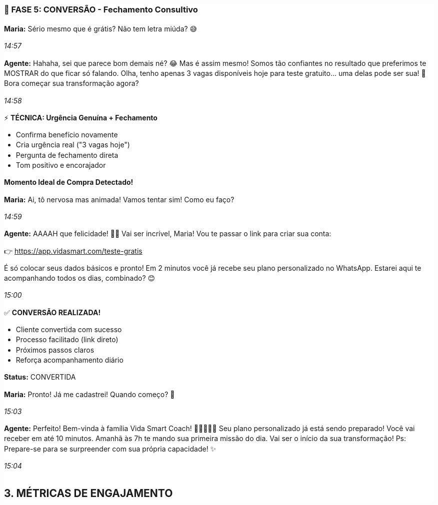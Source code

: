 ### 🎉 FASE 5: CONVERSÃO - Fechamento Consultivo

**Maria:** Sério mesmo que é grátis? Não tem letra miúda? 😅

*14:57*

**Agente:** Hahaha, sei que parece bom demais né? 😂
Mas é assim mesmo! Somos tão confiantes no resultado que preferimos te MOSTRAR do que ficar só falando.
Olha, tenho apenas 3 vagas disponíveis hoje para teste gratuito... uma delas pode ser sua! 🎯
Bora começar sua transformação agora?

*14:58*

⚡ **TÉCNICA: Urgência Genuína + Fechamento**

*   Confirma benefício novamente
*   Cria urgência real ("3 vagas hoje")
*   Pergunta de fechamento direta
*   Tom positivo e encorajador

**Momento Ideal de Compra Detectado!**

**Maria:** Ai, tô nervosa mas animada! Vamos tentar sim! Como eu faço?

*14:59*

**Agente:** AAAAH que felicidade! 🎉🎉
Vai ser incrível, Maria! Vou te passar o link para criar sua conta:

👉 https://app.vidasmart.com/teste-gratis

É só colocar seus dados básicos e pronto! Em 2 minutos você já recebe seu plano personalizado no WhatsApp.
Estarei aqui te acompanhando todos os dias, combinado? 😊

*15:00*

✅ **CONVERSÃO REALIZADA!**

*   Cliente convertida com sucesso
*   Processo facilitado (link direto)
*   Próximos passos claros
*   Reforça acompanhamento diário

**Status:** CONVERTIDA

**Maria:** Pronto! Já me cadastrei! Quando começo? 🤩

*15:03*

**Agente:** Perfeito! Bem-vinda à família Vida Smart Coach! 👨‍👩‍👧‍👦💚
Seu plano personalizado já está sendo preparado! Você vai receber em até 10 minutos.
Amanhã às 7h te mando sua primeira missão do dia. Vai ser o início da sua transformação!
Ps: Prepare-se para se surpreender com sua própria capacidade! ✨

*15:04*

## 3. MÉTRICAS DE ENGAJAMENTO
